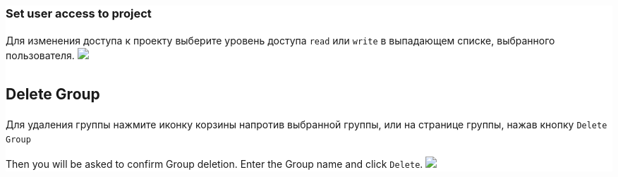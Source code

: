 ### Set user access to project
Для изменения доступа к проекту выберите уровень доступа `read` или `write` в выпадающем списке, выбранного пользователя.
<img src="/img/content/objects/Groups/groupSetAccess.png" width="100%"/>

## Delete Group
Для удаления группы нажмите иконку корзины напротив выбранной группы, или на странице группы, нажав кнопку `Delete Group`

Then you will be asked to confirm Group deletion. Enter the Group name and click `Delete`.
<img src="/img/content/objects/Groups/GroupUserDeleteModal.png" width="100%"/>
